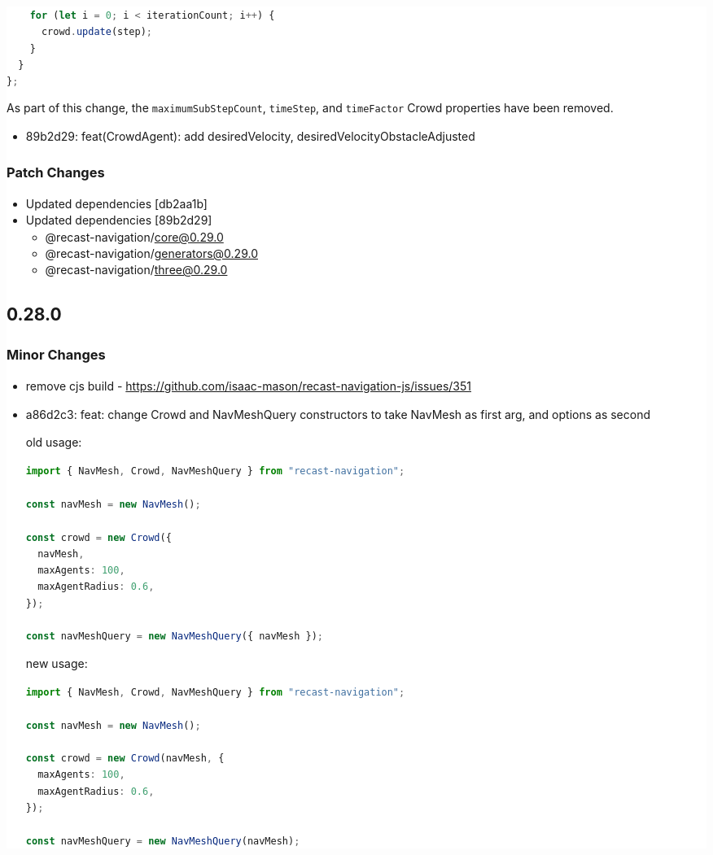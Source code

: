   ```ts
      for (let i = 0; i < iterationCount; i++) {
        crowd.update(step);
      }
    }
  };
  ```

  As part of this change, the `maximumSubStepCount`, `timeStep`, and `timeFactor` Crowd properties have been removed.

- 89b2d29: feat(CrowdAgent): add desiredVelocity, desiredVelocityObstacleAdjusted

### Patch Changes

- Updated dependencies [db2aa1b]
- Updated dependencies [89b2d29]
  - @recast-navigation/core@0.29.0
  - @recast-navigation/generators@0.29.0
  - @recast-navigation/three@0.29.0

## 0.28.0

### Minor Changes

- remove cjs build - https://github.com/isaac-mason/recast-navigation-js/issues/351

- a86d2c3: feat: change Crowd and NavMeshQuery constructors to take NavMesh as first arg, and options as second

  old usage:

  ```ts
  import { NavMesh, Crowd, NavMeshQuery } from "recast-navigation";

  const navMesh = new NavMesh();

  const crowd = new Crowd({
    navMesh,
    maxAgents: 100,
    maxAgentRadius: 0.6,
  });

  const navMeshQuery = new NavMeshQuery({ navMesh });
  ```

  new usage:

  ```ts
  import { NavMesh, Crowd, NavMeshQuery } from "recast-navigation";

  const navMesh = new NavMesh();

  const crowd = new Crowd(navMesh, {
    maxAgents: 100,
    maxAgentRadius: 0.6,
  });

  const navMeshQuery = new NavMeshQuery(navMesh);
  ```
